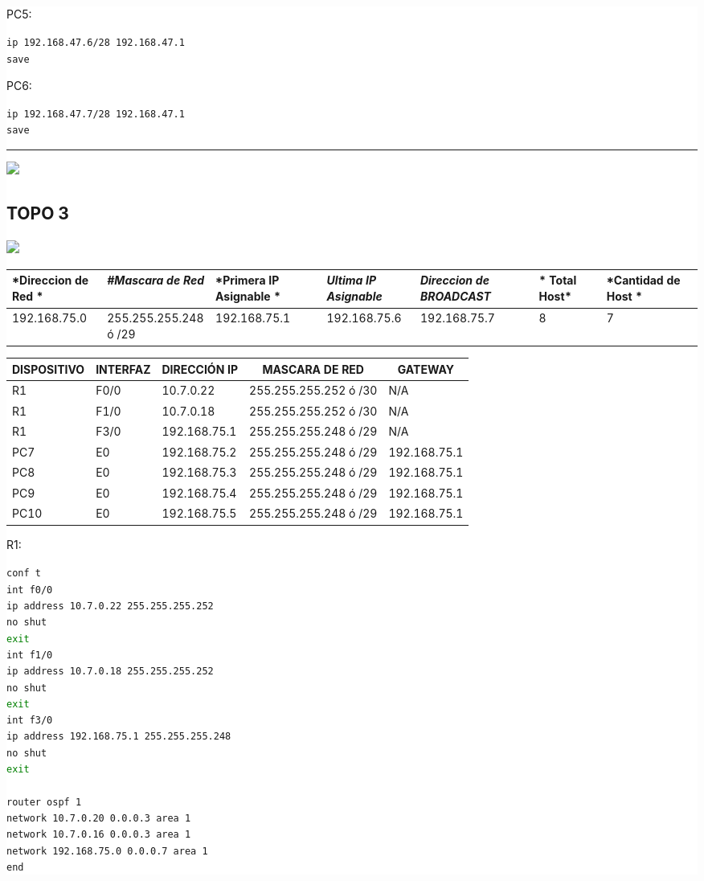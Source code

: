 PC5:
~~~bash
ip 192.168.47.6/28 192.168.47.1
save
~~~

PC6:
~~~bash
ip 192.168.47.7/28 192.168.47.1
save
~~~

---


![](Imagenes/pin.jpg)



## TOPO 3


![](Imagenes/TOPO3.jpeg)


| *Direccion de Red * | *#Mascara de Red* | *Primera IP Asignable * | *Ultima IP Asignable* | *Direccion de BROADCAST* | * Total Host* | *Cantidad de Host *|
| :-- | :-- | :-- |:-- | :-- | :-- |:-- |
| 192.168.75.0 | 255.255.255.248 ó /29 | 192.168.75.1 | 192.168.75.6 |192.168.75.7|8|7 |



| DISPOSITIVO | INTERFAZ | DIRECCIÓN IP | MASCARA DE RED | GATEWAY       |
| ----------- | -------- | ------------| --------------| -------------|
| R1          | F0/0     | 10.7.0.22| 255.255.255.252 ó /30 | N/A |
| R1          | F1/0     | 10.7.0.18| 255.255.255.252 ó /30 | N/A |
| R1          | F3/0     | 192.168.75.1| 255.255.255.248 ó /29 | N/A |
| PC7          | E0     |192.168.75.2| 255.255.255.248 ó /29 | 192.168.75.1|
| PC8          | E0     |192.168.75.3| 255.255.255.248 ó /29 |192.168.75.1|
| PC9         | E0     |192.168.75.4| 255.255.255.248 ó /29 |192.168.75.1|
| PC10          | E0     |192.168.75.5| 255.255.255.248 ó /29 |192.168.75.1|


R1:
~~~bash
conf t
int f0/0
ip address 10.7.0.22 255.255.255.252
no shut
exit
int f1/0
ip address 10.7.0.18 255.255.255.252
no shut
exit
int f3/0
ip address 192.168.75.1 255.255.255.248
no shut
exit

router ospf 1
network 10.7.0.20 0.0.0.3 area 1
network 10.7.0.16 0.0.0.3 area 1
network 192.168.75.0 0.0.0.7 area 1
end

~~~